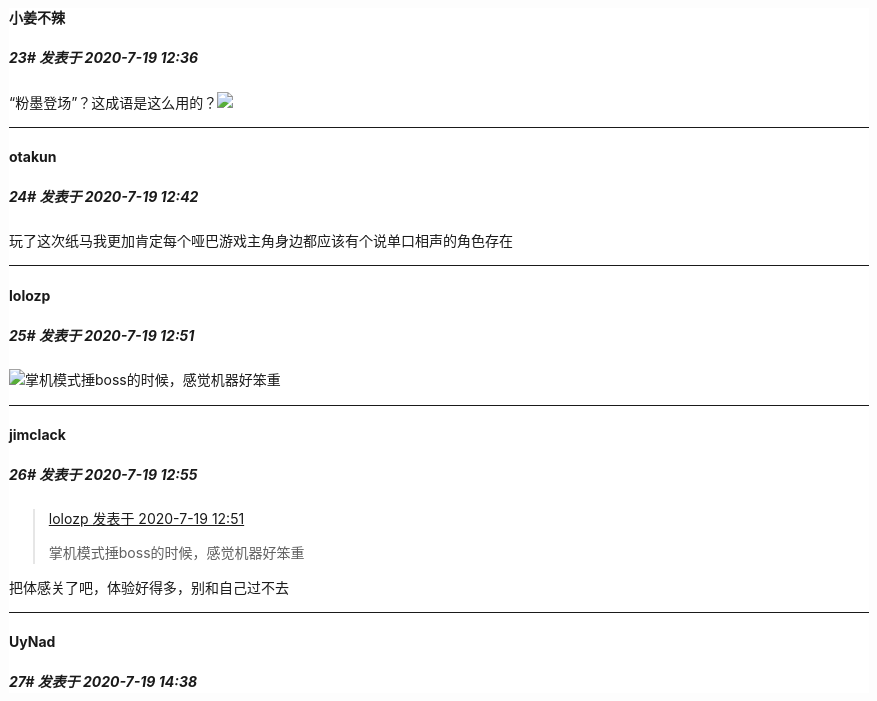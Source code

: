 ####  小姜不辣  
##### 23#       发表于 2020-7-19 12:36




“粉墨登场”？这成语是这么用的？<img src="https://static.saraba1st.com/image/smiley/face2017/051.png" referrerpolicy="no-referrer">







-----

####  otakun  
##### 24#       发表于 2020-7-19 12:42




玩了这次纸马我更加肯定每个哑巴游戏主角身边都应该有个说单口相声的角色存在







-----

####  lolozp  
##### 25#       发表于 2020-7-19 12:51



<img src="https://static.saraba1st.com/image/smiley/face2017/001.png" referrerpolicy="no-referrer">掌机模式捶boss的时候，感觉机器好笨重







-----

####  jimclack  
##### 26#       发表于 2020-7-19 12:55



<blockquote><a href="httphttps://bbs.saraba1st.com/2b/forum.php?mod=redirect&amp;goto=findpost&amp;pid=48150708&amp;ptid=1947696" target="_blank">lolozp 发表于 2020-7-19 12:51</a>

掌机模式捶boss的时候，感觉机器好笨重</blockquote>
把体感关了吧，体验好得多，别和自己过不去







-----

####  UyNad  
##### 27#       发表于 2020-7-19 14:38
